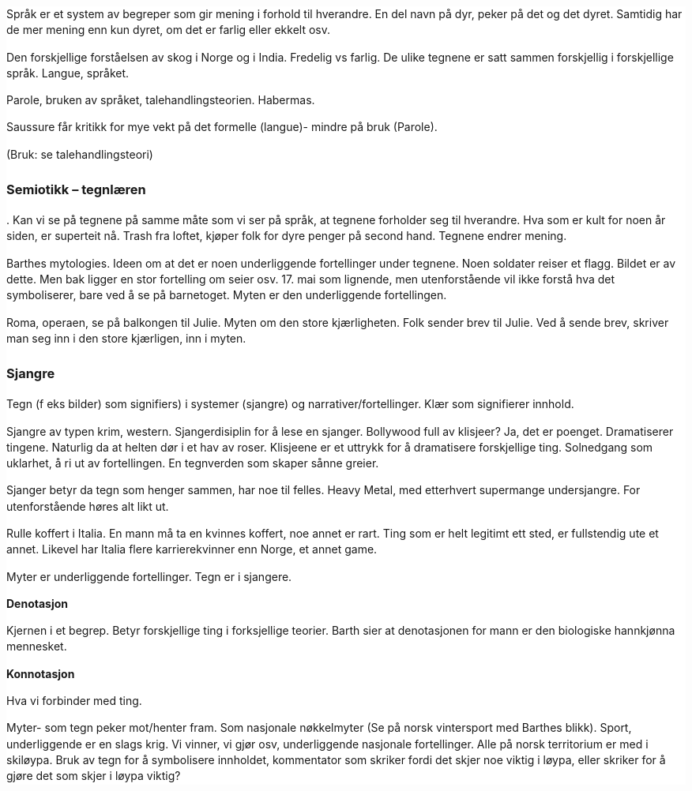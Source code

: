 Språk er et system av begreper som gir mening i forhold til hverandre. En del navn på dyr, peker på det og det dyret. Samtidig har de mer mening enn kun dyret, om det er farlig eller ekkelt osv.

Den forskjellige forståelsen av skog i Norge og i India. Fredelig vs farlig. De ulike tegnene er satt sammen forskjellig i forskjellige språk. Langue, språket.

Parole, bruken av språket, talehandlingsteorien. Habermas.

Saussure får kritikk for mye vekt på det formelle (langue)- mindre på bruk (Parole).

(Bruk: se talehandlingsteori)

### Semiotikk &#8211; tegnlæren

. Kan vi se på tegnene på samme måte som vi ser på språk, at tegnene forholder seg til hverandre. Hva som er kult for noen år siden, er superteit nå. Trash fra loftet, kjøper folk for dyre penger på second hand. Tegnene endrer mening.

Barthes mytologies. Ideen om at det er noen underliggende fortellinger under tegnene. Noen soldater reiser et flagg. Bildet er av dette. Men bak ligger en stor fortelling om seier osv. 17. mai som lignende, men utenforstående vil ikke forstå hva det symboliserer, bare ved å se på barnetoget. Myten er den underliggende fortellingen.

Roma, operaen, se på balkongen til Julie. Myten om den store kjærligheten. Folk sender brev til Julie. Ved å sende brev, skriver man seg inn i den store kjærligen, inn i myten.

### Sjangre

Tegn (f eks bilder) som signifiers) i systemer (sjangre) og narrativer/fortellinger. Klær som signifierer innhold.

Sjangre av typen krim, western. Sjangerdisiplin for å lese en sjanger. Bollywood full av klisjeer? Ja, det er poenget. Dramatiserer tingene. Naturlig da at helten dør i et hav av roser. Klisjeene er et uttrykk for å dramatisere forskjellige ting. Solnedgang som uklarhet, å ri ut av fortellingen. En tegnverden som skaper sånne greier.

Sjanger betyr da tegn som henger sammen, har noe til felles. Heavy Metal, med etterhvert supermange undersjangre. For utenforstående høres alt likt ut.

Rulle koffert i Italia. En mann må ta en kvinnes koffert, noe annet er rart. Ting som er helt legitimt ett sted, er fullstendig ute et annet. Likevel har Italia flere karrierekvinner enn Norge, et annet game.

Myter er underliggende fortellinger. Tegn er i sjangere.

**Denotasjon**

Kjernen i et begrep. Betyr forskjellige ting i forksjellige teorier. Barth sier at denotasjonen for mann er den biologiske hannkjønna mennesket.

**Konnotasjon**

Hva vi forbinder med ting.

Myter- som tegn peker mot/henter fram. Som nasjonale nøkkelmyter (Se på norsk vintersport med Barthes blikk). Sport, underliggende er en slags krig. Vi vinner, vi gjør osv, underliggende nasjonale fortellinger. Alle på norsk territorium er med i skiløypa. Bruk av tegn for å symbolisere innholdet, kommentator som skriker fordi det skjer noe viktig i løypa, eller skriker for å gjøre det som skjer i løypa viktig?
